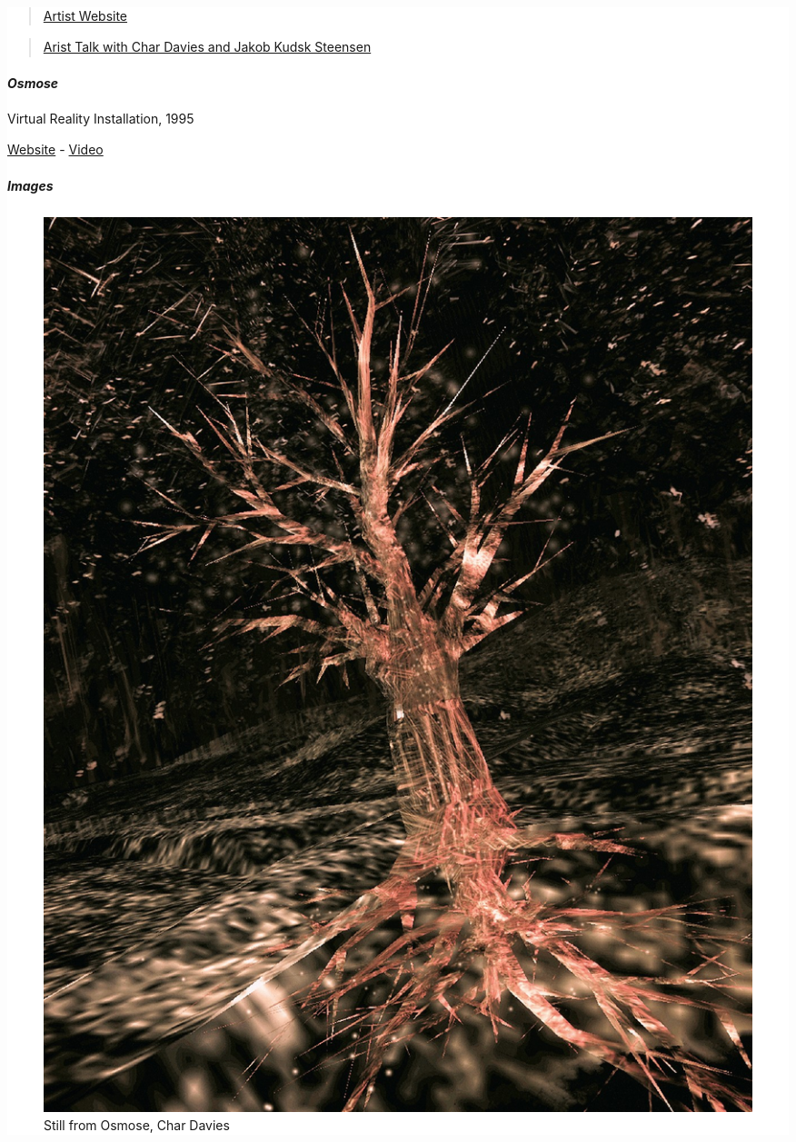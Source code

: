 > [Artist Website](https://wwwimmersence.com)

>[Arist Talk with Char Davies and Jakob Kudsk Steensen](https://www.youtube.com/watch?v=cucworlX8wU&t=1s)

#### *Osmose*

Virtual Reality Installation, 1995

[Website](https://www.immersence.com/osmose) - [Video](https://www.youtube.com/watch?v=54O4VP3tCoY)

##### Images

<figure> <img src = "../assets/images/2_maya_chardavies_osmose.jpg"><figcaption>Still from Osmose, Char Davies</figcaption></figure>
